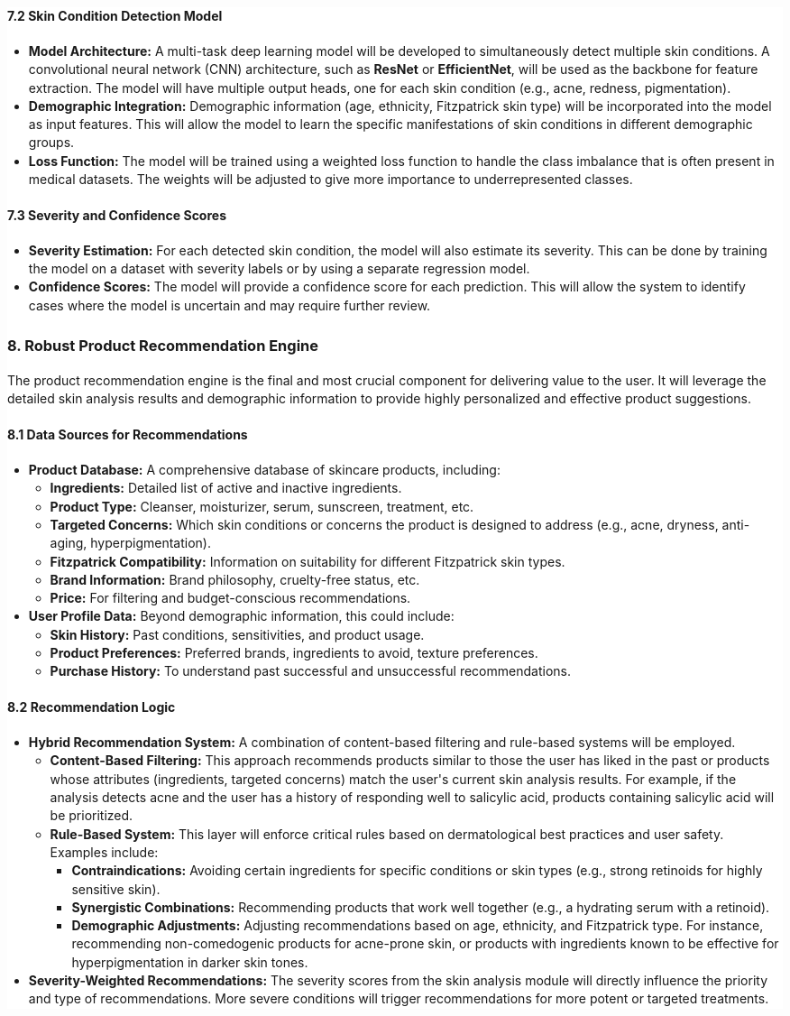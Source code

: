 #### 7.2 Skin Condition Detection Model

*   **Model Architecture:** A multi-task deep learning model will be developed to simultaneously detect multiple skin conditions. A convolutional neural network (CNN) architecture, such as **ResNet** or **EfficientNet**, will be used as the backbone for feature extraction. The model will have multiple output heads, one for each skin condition (e.g., acne, redness, pigmentation).
*   **Demographic Integration:** Demographic information (age, ethnicity, Fitzpatrick skin type) will be incorporated into the model as input features. This will allow the model to learn the specific manifestations of skin conditions in different demographic groups.
*   **Loss Function:** The model will be trained using a weighted loss function to handle the class imbalance that is often present in medical datasets. The weights will be adjusted to give more importance to underrepresented classes.

#### 7.3 Severity and Confidence Scores

*   **Severity Estimation:** For each detected skin condition, the model will also estimate its severity. This can be done by training the model on a dataset with severity labels or by using a separate regression model.
*   **Confidence Scores:** The model will provide a confidence score for each prediction. This will allow the system to identify cases where the model is uncertain and may require further review.





### 8. Robust Product Recommendation Engine

The product recommendation engine is the final and most crucial component for delivering value to the user. It will leverage the detailed skin analysis results and demographic information to provide highly personalized and effective product suggestions.

#### 8.1 Data Sources for Recommendations

*   **Product Database:** A comprehensive database of skincare products, including:
    *   **Ingredients:** Detailed list of active and inactive ingredients.
    *   **Product Type:** Cleanser, moisturizer, serum, sunscreen, treatment, etc.
    *   **Targeted Concerns:** Which skin conditions or concerns the product is designed to address (e.g., acne, dryness, anti-aging, hyperpigmentation).
    *   **Fitzpatrick Compatibility:** Information on suitability for different Fitzpatrick skin types.
    *   **Brand Information:** Brand philosophy, cruelty-free status, etc.
    *   **Price:** For filtering and budget-conscious recommendations.
*   **User Profile Data:** Beyond demographic information, this could include:
    *   **Skin History:** Past conditions, sensitivities, and product usage.
    *   **Product Preferences:** Preferred brands, ingredients to avoid, texture preferences.
    *   **Purchase History:** To understand past successful and unsuccessful recommendations.

#### 8.2 Recommendation Logic

*   **Hybrid Recommendation System:** A combination of content-based filtering and rule-based systems will be employed.
    *   **Content-Based Filtering:** This approach recommends products similar to those the user has liked in the past or products whose attributes (ingredients, targeted concerns) match the user's current skin analysis results. For example, if the analysis detects acne and the user has a history of responding well to salicylic acid, products containing salicylic acid will be prioritized.
    *   **Rule-Based System:** This layer will enforce critical rules based on dermatological best practices and user safety. Examples include:
        *   **Contraindications:** Avoiding certain ingredients for specific conditions or skin types (e.g., strong retinoids for highly sensitive skin).
        *   **Synergistic Combinations:** Recommending products that work well together (e.g., a hydrating serum with a retinoid).
        *   **Demographic Adjustments:** Adjusting recommendations based on age, ethnicity, and Fitzpatrick type. For instance, recommending non-comedogenic products for acne-prone skin, or products with ingredients known to be effective for hyperpigmentation in darker skin tones.
*   **Severity-Weighted Recommendations:** The severity scores from the skin analysis module will directly influence the priority and type of recommendations. More severe conditions will trigger recommendations for more potent or targeted treatments.